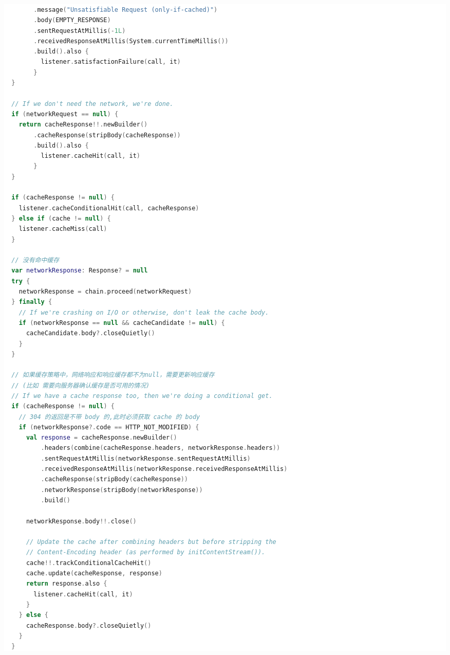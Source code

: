 ```kotlin
        .message("Unsatisfiable Request (only-if-cached)")
        .body(EMPTY_RESPONSE)
        .sentRequestAtMillis(-1L)
        .receivedResponseAtMillis(System.currentTimeMillis())
        .build().also {
          listener.satisfactionFailure(call, it)
        }
  }

  // If we don't need the network, we're done.
  if (networkRequest == null) {
    return cacheResponse!!.newBuilder()
        .cacheResponse(stripBody(cacheResponse))
        .build().also {
          listener.cacheHit(call, it)
        }
  }

  if (cacheResponse != null) {
    listener.cacheConditionalHit(call, cacheResponse)
  } else if (cache != null) {
    listener.cacheMiss(call)
  }

  // 没有命中缓存
  var networkResponse: Response? = null
  try {
    networkResponse = chain.proceed(networkRequest)
  } finally {
    // If we're crashing on I/O or otherwise, don't leak the cache body.
    if (networkResponse == null && cacheCandidate != null) {
      cacheCandidate.body?.closeQuietly()
    }
  }

  // 如果缓存策略中，网络响应和响应缓存都不为null，需要更新响应缓存
  // (比如 需要向服务器确认缓存是否可用的情况)
  // If we have a cache response too, then we're doing a conditional get.
  if (cacheResponse != null) {
    // 304 的返回是不带 body 的,此时必须获取 cache 的 body
    if (networkResponse?.code == HTTP_NOT_MODIFIED) {
      val response = cacheResponse.newBuilder()
          .headers(combine(cacheResponse.headers, networkResponse.headers))
          .sentRequestAtMillis(networkResponse.sentRequestAtMillis)
          .receivedResponseAtMillis(networkResponse.receivedResponseAtMillis)
          .cacheResponse(stripBody(cacheResponse))
          .networkResponse(stripBody(networkResponse))
          .build()

      networkResponse.body!!.close()

      // Update the cache after combining headers but before stripping the
      // Content-Encoding header (as performed by initContentStream()).
      cache!!.trackConditionalCacheHit()
      cache.update(cacheResponse, response)
      return response.also {
        listener.cacheHit(call, it)
      }
    } else {
      cacheResponse.body?.closeQuietly()
    }
  }

```